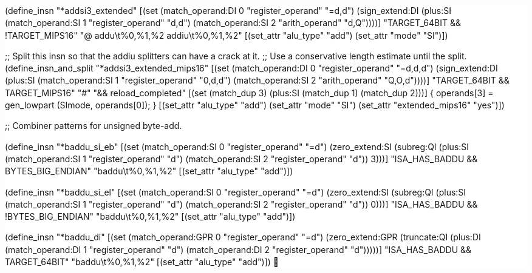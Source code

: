 (define_insn "*addsi3_extended"
  [(set (match_operand:DI 0 "register_operand" "=d,d")
	(sign_extend:DI
	     (plus:SI (match_operand:SI 1 "register_operand" "d,d")
		      (match_operand:SI 2 "arith_operand" "d,Q"))))]
  "TARGET_64BIT && !TARGET_MIPS16"
  "@
    addu\t%0,%1,%2
    addiu\t%0,%1,%2"
  [(set_attr "alu_type" "add")
   (set_attr "mode" "SI")])

;; Split this insn so that the addiu splitters can have a crack at it.
;; Use a conservative length estimate until the split.
(define_insn_and_split "*addsi3_extended_mips16"
  [(set (match_operand:DI 0 "register_operand" "=d,d,d")
	(sign_extend:DI
	     (plus:SI (match_operand:SI 1 "register_operand" "0,d,d")
		      (match_operand:SI 2 "arith_operand" "Q,O,d"))))]
  "TARGET_64BIT && TARGET_MIPS16"
  "#"
  "&& reload_completed"
  [(set (match_dup 3) (plus:SI (match_dup 1) (match_dup 2)))]
  { operands[3] = gen_lowpart (SImode, operands[0]); }
  [(set_attr "alu_type" "add")
   (set_attr "mode" "SI")
   (set_attr "extended_mips16" "yes")])

;; Combiner patterns for unsigned byte-add.

(define_insn "*baddu_si_eb"
  [(set (match_operand:SI 0 "register_operand" "=d")
        (zero_extend:SI
	 (subreg:QI
	  (plus:SI (match_operand:SI 1 "register_operand" "d")
		   (match_operand:SI 2 "register_operand" "d")) 3)))]
  "ISA_HAS_BADDU && BYTES_BIG_ENDIAN"
  "baddu\\t%0,%1,%2"
  [(set_attr "alu_type" "add")])

(define_insn "*baddu_si_el"
  [(set (match_operand:SI 0 "register_operand" "=d")
        (zero_extend:SI
	 (subreg:QI
	  (plus:SI (match_operand:SI 1 "register_operand" "d")
		   (match_operand:SI 2 "register_operand" "d")) 0)))]
  "ISA_HAS_BADDU && !BYTES_BIG_ENDIAN"
  "baddu\\t%0,%1,%2"
  [(set_attr "alu_type" "add")])

(define_insn "*baddu_di<mode>"
  [(set (match_operand:GPR 0 "register_operand" "=d")
        (zero_extend:GPR
	 (truncate:QI
	  (plus:DI (match_operand:DI 1 "register_operand" "d")
		   (match_operand:DI 2 "register_operand" "d")))))]
  "ISA_HAS_BADDU && TARGET_64BIT"
  "baddu\\t%0,%1,%2"
  [(set_attr "alu_type" "add")])
